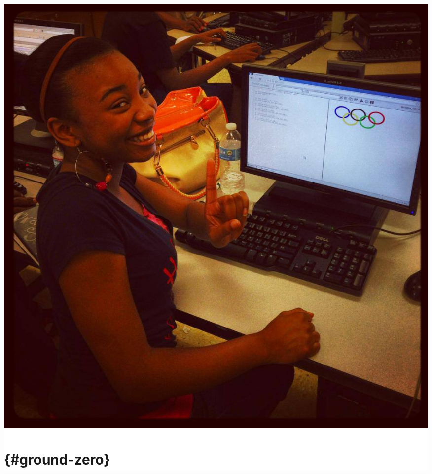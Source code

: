 <img src="img/21399_272093619597413_58531329_n.jpg"
    class="portrait"
    alt="Brasha is stoked that she got the colors and pattern right for the Olympic rings" />

# {#ground-zero}
